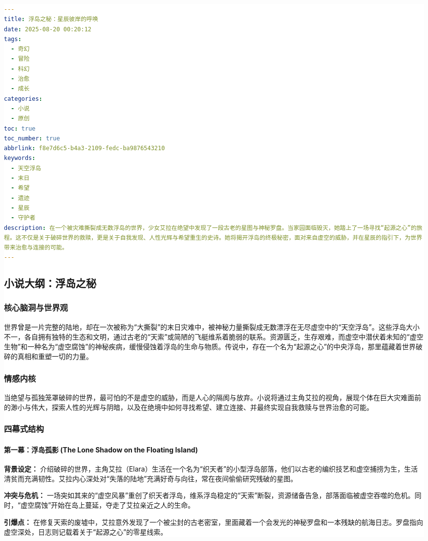 ```yaml
---
title: 浮岛之秘：星辰彼岸的呼唤
date: 2025-08-20 00:20:12
tags:
  - 奇幻
  - 冒险
  - 科幻
  - 治愈
  - 成长
categories:
  - 小说
  - 原创
toc: true
toc_number: true
abbrlink: f8e7d6c5-b4a3-2109-fedc-ba9876543210
keywords:
  - 天空浮岛
  - 末日
  - 希望
  - 遗迹
  - 星辰
  - 守护者
description: 在一个被灾难撕裂成无数浮岛的世界，少女艾拉在绝望中发现了一段古老的星图与神秘罗盘。当家园面临毁灭，她踏上了一场寻找“起源之心”的旅程。这不仅是关于破碎世界的救赎，更是关于自我发现、人性光辉与希望重生的史诗。她将揭开浮岛的终极秘密，面对来自虚空的威胁，并在星辰的指引下，为世界带来治愈与连接的可能。
---
```


## 小说大纲：浮岛之秘

### 核心脑洞与世界观

世界曾是一片完整的陆地，却在一次被称为“大撕裂”的末日灾难中，被神秘力量撕裂成无数漂浮在无尽虚空中的“天空浮岛”。这些浮岛大小不一，各自拥有独特的生态和文明，通过古老的“天索”或简陋的飞艇维系着脆弱的联系。资源匮乏，生存艰难，而虚空中潜伏着未知的“虚空生物”和一种名为“虚空腐蚀”的神秘疾病，缓慢侵蚀着浮岛的生命与物质。传说中，存在一个名为“起源之心”的中央浮岛，那里蕴藏着世界破碎的真相和重塑一切的力量。

### 情感内核

当绝望与孤独笼罩破碎的世界，最可怕的不是虚空的威胁，而是人心的隔阂与放弃。小说将通过主角艾拉的视角，展现个体在巨大灾难面前的渺小与伟大，探索人性的光辉与阴暗，以及在绝境中如何寻找希望、建立连接、并最终实现自我救赎与世界治愈的可能。

### 四幕式结构

#### 第一幕：浮岛孤影 (The Lone Shadow on the Floating Island)

**背景设定：** 介绍破碎的世界，主角艾拉（Elara）生活在一个名为“织天者”的小型浮岛部落，他们以古老的编织技艺和虚空捕捞为生，生活清贫而充满韧性。艾拉内心深处对“失落的陆地”充满好奇与向往，常在夜间偷偷研究残破的星图。

**冲突与危机：** 一场突如其来的“虚空风暴”重创了织天者浮岛，维系浮岛稳定的“天索”断裂，资源储备告急，部落面临被虚空吞噬的危机。同时，“虚空腐蚀”开始在岛上蔓延，夺走了艾拉亲近之人的生命。

**引爆点：** 在修复天索的废墟中，艾拉意外发现了一个被尘封的古老密室，里面藏着一个会发光的神秘罗盘和一本残缺的航海日志。罗盘指向虚空深处，日志则记载着关于“起源之心”的零星线索。
